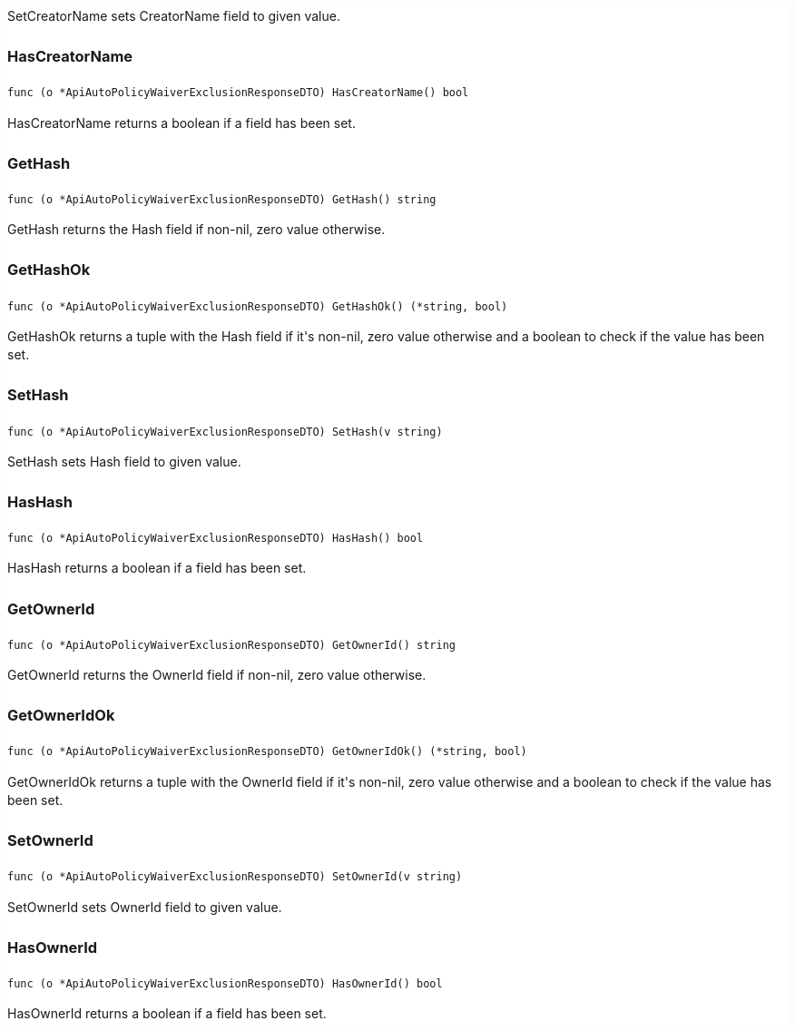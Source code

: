 SetCreatorName sets CreatorName field to given value.

### HasCreatorName

`func (o *ApiAutoPolicyWaiverExclusionResponseDTO) HasCreatorName() bool`

HasCreatorName returns a boolean if a field has been set.

### GetHash

`func (o *ApiAutoPolicyWaiverExclusionResponseDTO) GetHash() string`

GetHash returns the Hash field if non-nil, zero value otherwise.

### GetHashOk

`func (o *ApiAutoPolicyWaiverExclusionResponseDTO) GetHashOk() (*string, bool)`

GetHashOk returns a tuple with the Hash field if it's non-nil, zero value otherwise
and a boolean to check if the value has been set.

### SetHash

`func (o *ApiAutoPolicyWaiverExclusionResponseDTO) SetHash(v string)`

SetHash sets Hash field to given value.

### HasHash

`func (o *ApiAutoPolicyWaiverExclusionResponseDTO) HasHash() bool`

HasHash returns a boolean if a field has been set.

### GetOwnerId

`func (o *ApiAutoPolicyWaiverExclusionResponseDTO) GetOwnerId() string`

GetOwnerId returns the OwnerId field if non-nil, zero value otherwise.

### GetOwnerIdOk

`func (o *ApiAutoPolicyWaiverExclusionResponseDTO) GetOwnerIdOk() (*string, bool)`

GetOwnerIdOk returns a tuple with the OwnerId field if it's non-nil, zero value otherwise
and a boolean to check if the value has been set.

### SetOwnerId

`func (o *ApiAutoPolicyWaiverExclusionResponseDTO) SetOwnerId(v string)`

SetOwnerId sets OwnerId field to given value.

### HasOwnerId

`func (o *ApiAutoPolicyWaiverExclusionResponseDTO) HasOwnerId() bool`

HasOwnerId returns a boolean if a field has been set.
